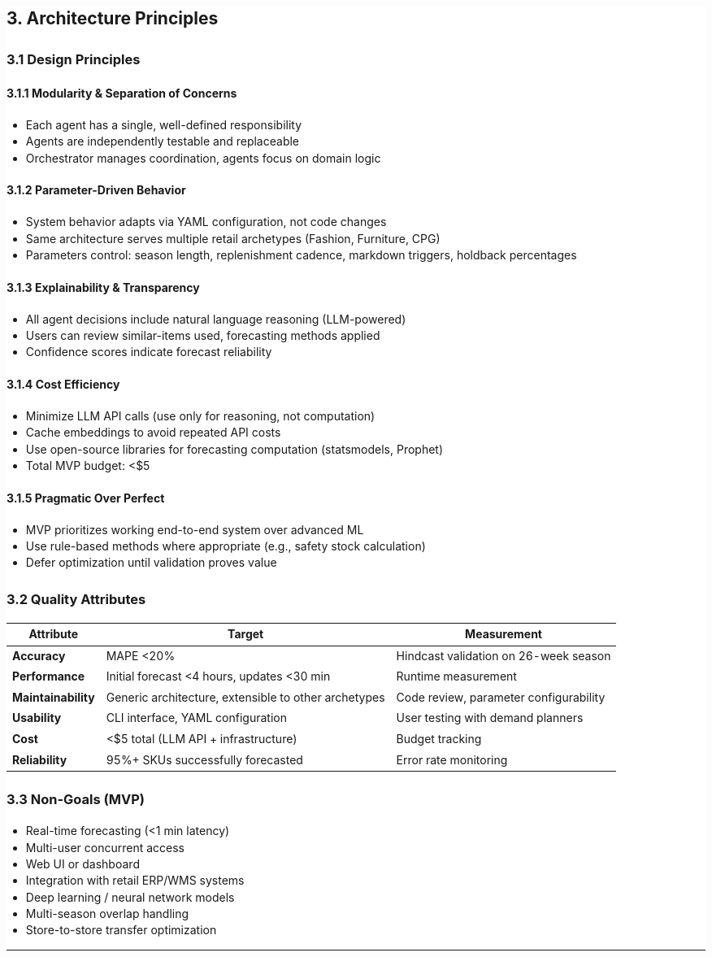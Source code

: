 ## 3. Architecture Principles

### 3.1 Design Principles

#### 3.1.1 Modularity & Separation of Concerns
- Each agent has a single, well-defined responsibility
- Agents are independently testable and replaceable
- Orchestrator manages coordination, agents focus on domain logic

#### 3.1.2 Parameter-Driven Behavior
- System behavior adapts via YAML configuration, not code changes
- Same architecture serves multiple retail archetypes (Fashion, Furniture, CPG)
- Parameters control: season length, replenishment cadence, markdown triggers, holdback percentages

#### 3.1.3 Explainability & Transparency
- All agent decisions include natural language reasoning (LLM-powered)
- Users can review similar-items used, forecasting methods applied
- Confidence scores indicate forecast reliability

#### 3.1.4 Cost Efficiency
- Minimize LLM API calls (use only for reasoning, not computation)
- Cache embeddings to avoid repeated API costs
- Use open-source libraries for forecasting computation (statsmodels, Prophet)
- Total MVP budget: <$5

#### 3.1.5 Pragmatic Over Perfect
- MVP prioritizes working end-to-end system over advanced ML
- Use rule-based methods where appropriate (e.g., safety stock calculation)
- Defer optimization until validation proves value

### 3.2 Quality Attributes

| Attribute | Target | Measurement |
|-----------|--------|-------------|
| **Accuracy** | MAPE <20% | Hindcast validation on 26-week season |
| **Performance** | Initial forecast <4 hours, updates <30 min | Runtime measurement |
| **Maintainability** | Generic architecture, extensible to other archetypes | Code review, parameter configurability |
| **Usability** | CLI interface, YAML configuration | User testing with demand planners |
| **Cost** | <$5 total (LLM API + infrastructure) | Budget tracking |
| **Reliability** | 95%+ SKUs successfully forecasted | Error rate monitoring |

### 3.3 Non-Goals (MVP)

- Real-time forecasting (<1 min latency)
- Multi-user concurrent access
- Web UI or dashboard
- Integration with retail ERP/WMS systems
- Deep learning / neural network models
- Multi-season overlap handling
- Store-to-store transfer optimization

---